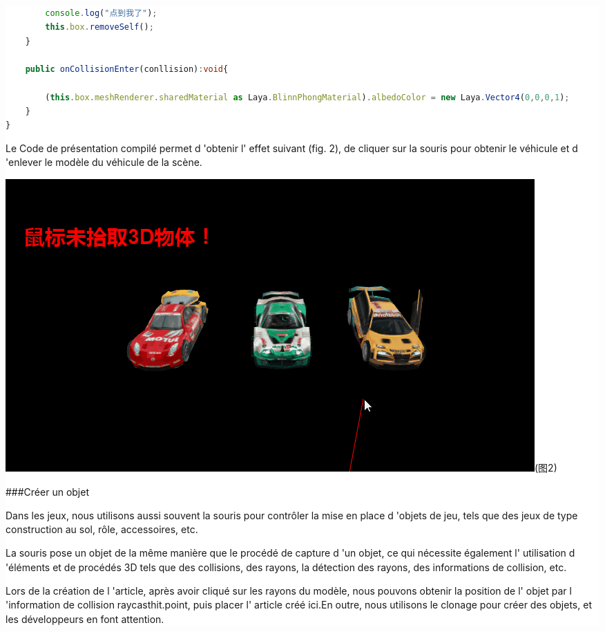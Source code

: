 ```typescript
        console.log("点到我了");
        this.box.removeSelf();
    }

    public onCollisionEnter(conllision):void{
        
        (this.box.meshRenderer.sharedMaterial as Laya.BlinnPhongMaterial).albedoColor = new Laya.Vector4(0,0,0,1);
    }
}
```


Le Code de présentation compilé permet d 'obtenir l' effet suivant (fig. 2), de cliquer sur la souris pour obtenir le véhicule et d 'enlever le modèle du véhicule de la scène.

![2](img/2.gif)(图2)</br>







###Créer un objet

Dans les jeux, nous utilisons aussi souvent la souris pour contrôler la mise en place d 'objets de jeu, tels que des jeux de type construction au sol, rôle, accessoires, etc.

La souris pose un objet de la même manière que le procédé de capture d 'un objet, ce qui nécessite également l' utilisation d 'éléments et de procédés 3D tels que des collisions, des rayons, la détection des rayons, des informations de collision, etc.

Lors de la création de l 'article, après avoir cliqué sur les rayons du modèle, nous pouvons obtenir la position de l' objet par l 'information de collision raycasthit.point, puis placer l' article créé ici.En outre, nous utilisons le clonage pour créer des objets, et les développeurs en font attention.
